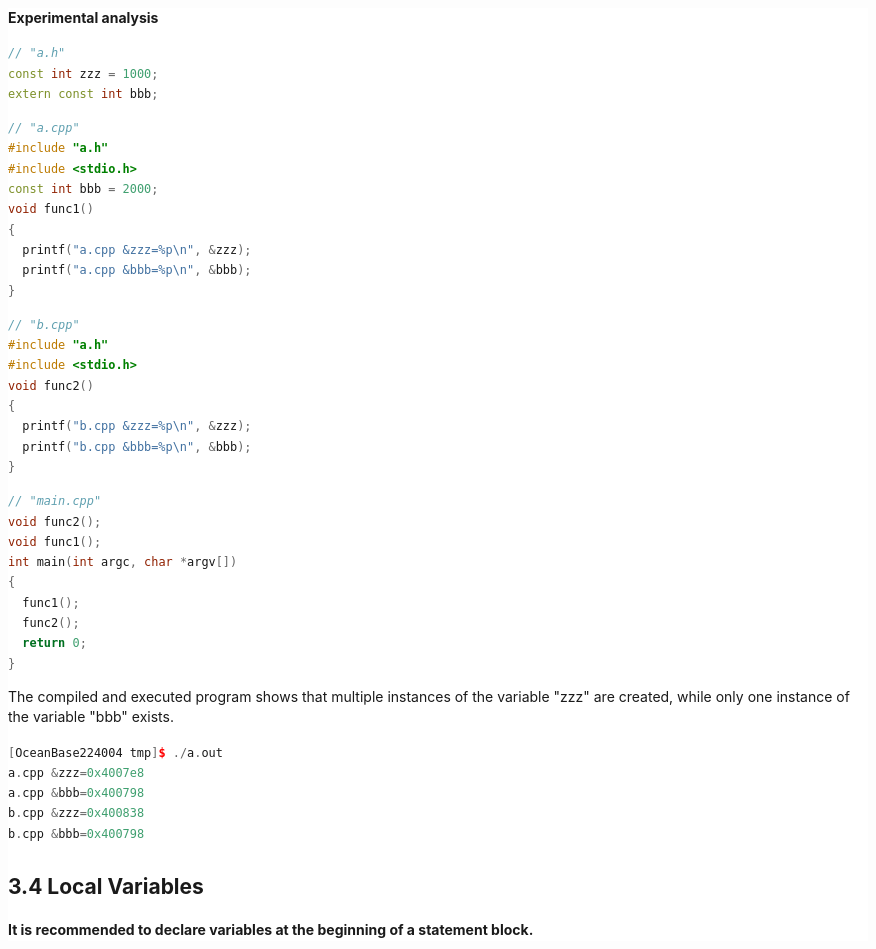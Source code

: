 **Experimental analysis**
```cpp
// "a.h"
const int zzz = 1000;
extern const int bbb;
```

```cpp
// "a.cpp"
#include "a.h"
#include <stdio.h>
const int bbb = 2000;
void func1()
{
  printf("a.cpp &zzz=%p\n", &zzz);
  printf("a.cpp &bbb=%p\n", &bbb);
}
```

```cpp
// "b.cpp"
#include "a.h"
#include <stdio.h>
void func2()
{
  printf("b.cpp &zzz=%p\n", &zzz);
  printf("b.cpp &bbb=%p\n", &bbb);
}
```

```cpp
// "main.cpp"
void func2();
void func1();
int main(int argc, char *argv[])
{
  func1();
  func2();
  return 0;
}
```

The compiled and executed program shows that multiple instances of the variable "zzz" are created, while only one instance of the variable "bbb" exists.

```cpp
[OceanBase224004 tmp]$ ./a.out
a.cpp &zzz=0x4007e8
a.cpp &bbb=0x400798
b.cpp &zzz=0x400838
b.cpp &bbb=0x400798
```

## 3.4 Local Variables
**It is recommended to declare variables at the beginning of a statement block.**

